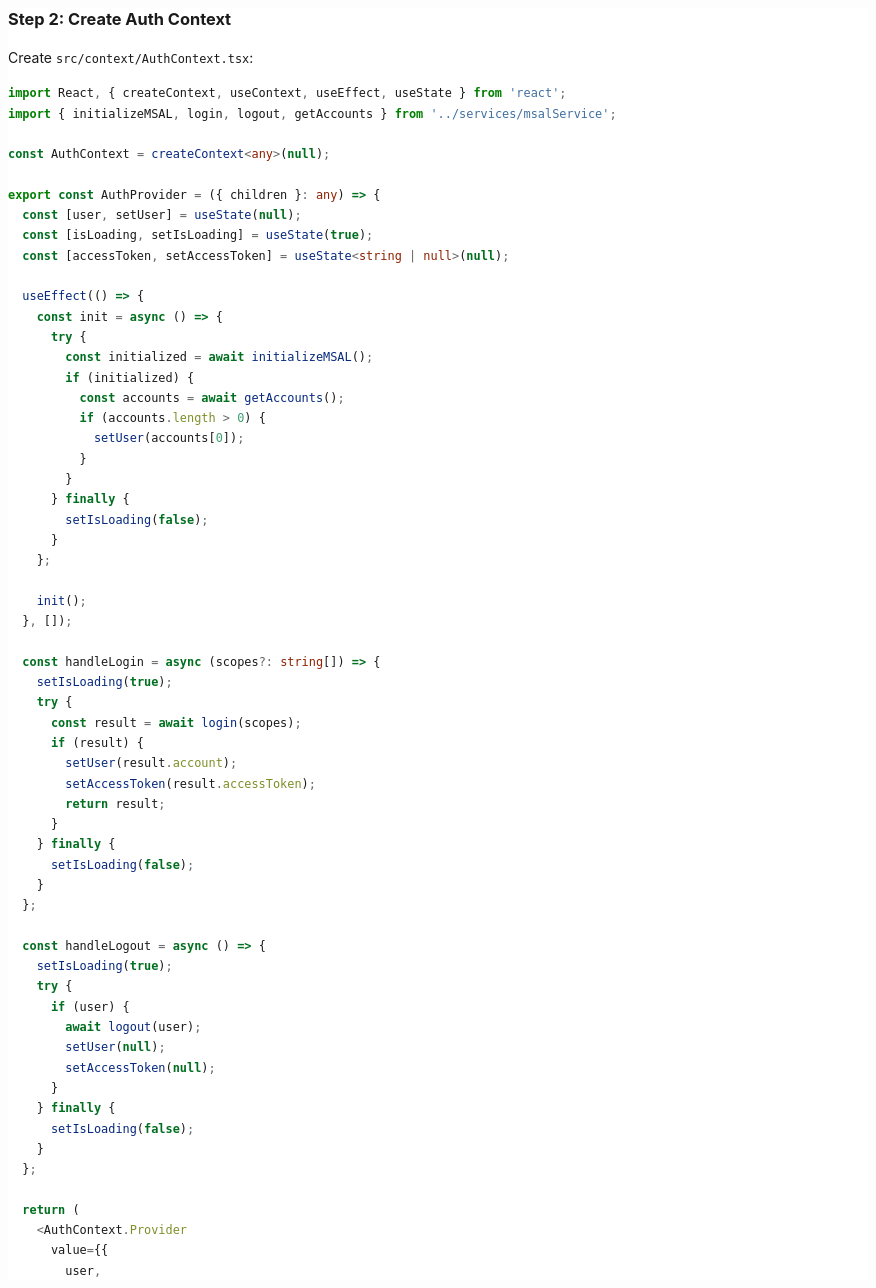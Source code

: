 ### Step 2: Create Auth Context

Create `src/context/AuthContext.tsx`:

```typescript
import React, { createContext, useContext, useEffect, useState } from 'react';
import { initializeMSAL, login, logout, getAccounts } from '../services/msalService';

const AuthContext = createContext<any>(null);

export const AuthProvider = ({ children }: any) => {
  const [user, setUser] = useState(null);
  const [isLoading, setIsLoading] = useState(true);
  const [accessToken, setAccessToken] = useState<string | null>(null);

  useEffect(() => {
    const init = async () => {
      try {
        const initialized = await initializeMSAL();
        if (initialized) {
          const accounts = await getAccounts();
          if (accounts.length > 0) {
            setUser(accounts[0]);
          }
        }
      } finally {
        setIsLoading(false);
      }
    };

    init();
  }, []);

  const handleLogin = async (scopes?: string[]) => {
    setIsLoading(true);
    try {
      const result = await login(scopes);
      if (result) {
        setUser(result.account);
        setAccessToken(result.accessToken);
        return result;
      }
    } finally {
      setIsLoading(false);
    }
  };

  const handleLogout = async () => {
    setIsLoading(true);
    try {
      if (user) {
        await logout(user);
        setUser(null);
        setAccessToken(null);
      }
    } finally {
      setIsLoading(false);
    }
  };

  return (
    <AuthContext.Provider
      value={{
        user,
```